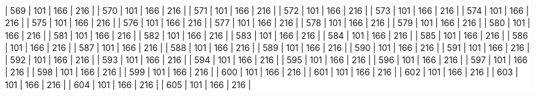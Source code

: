 | 569 |  101 | 166 | 216 |
| 570 |  101 | 166 | 216 |
| 571 |  101 | 166 | 216 |
| 572 |  101 | 166 | 216 |
| 573 |  101 | 166 | 216 |
| 574 |  101 | 166 | 216 |
| 575 |  101 | 166 | 216 |
| 576 |  101 | 166 | 216 |
| 577 |  101 | 166 | 216 |
| 578 |  101 | 166 | 216 |
| 579 |  101 | 166 | 216 |
| 580 |  101 | 166 | 216 |
| 581 |  101 | 166 | 216 |
| 582 |  101 | 166 | 216 |
| 583 |  101 | 166 | 216 |
| 584 |  101 | 166 | 216 |
| 585 |  101 | 166 | 216 |
| 586 |  101 | 166 | 216 |
| 587 |  101 | 166 | 216 |
| 588 |  101 | 166 | 216 |
| 589 |  101 | 166 | 216 |
| 590 |  101 | 166 | 216 |
| 591 |  101 | 166 | 216 |
| 592 |  101 | 166 | 216 |
| 593 |  101 | 166 | 216 |
| 594 |  101 | 166 | 216 |
| 595 |  101 | 166 | 216 |
| 596 |  101 | 166 | 216 |
| 597 |  101 | 166 | 216 |
| 598 |  101 | 166 | 216 |
| 599 |  101 | 166 | 216 |
| 600 |  101 | 166 | 216 |
| 601 |  101 | 166 | 216 |
| 602 |  101 | 166 | 216 |
| 603 |  101 | 166 | 216 |
| 604 |  101 | 166 | 216 |
| 605 |  101 | 166 | 216 |